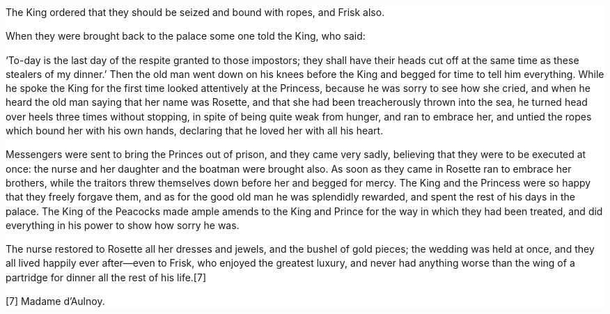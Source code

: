 The King ordered that they should be seized and bound with ropes, and
Frisk also.

When they were brought back to the palace some one told the King, who
said:

‘To-day is the last day of the respite granted to those impostors; they
shall have their heads cut off at the same time as these stealers of my
dinner.’ Then the old man went down on his knees before the King and
begged for time to tell him everything. While he spoke the King for the
first time looked attentively at the Princess, because he was sorry to
see how she cried, and when he heard the old man saying that her name
was Rosette, and that she had been treacherously thrown into the sea,
he turned head over heels three times without stopping, in spite of
being quite weak from hunger, and ran to embrace her, and untied the
ropes which bound her with his own hands, declaring that he loved her
with all his heart.

Messengers were sent to bring the Princes out of prison, and they came
very sadly, believing that they were to be executed at once: the nurse
and her daughter and the boatman were brought also. As soon as they
came in Rosette ran to embrace her brothers, while the traitors threw
themselves down before her and begged for mercy. The King and the
Princess were so happy that they freely forgave them, and as for the
good old man he was splendidly rewarded, and spent the rest of his days
in the palace. The King of the Peacocks made ample amends to the King
and Prince for the way in which they had been treated, and did
everything in his power to show how sorry he was.

The nurse restored to Rosette all her dresses and jewels, and the
bushel of gold pieces; the wedding was held at once, and they all lived
happily ever after—even to Frisk, who enjoyed the greatest luxury, and
never had anything worse than the wing of a partridge for dinner all
the rest of his life.[7]

 [7] Madame d’Aulnoy.

